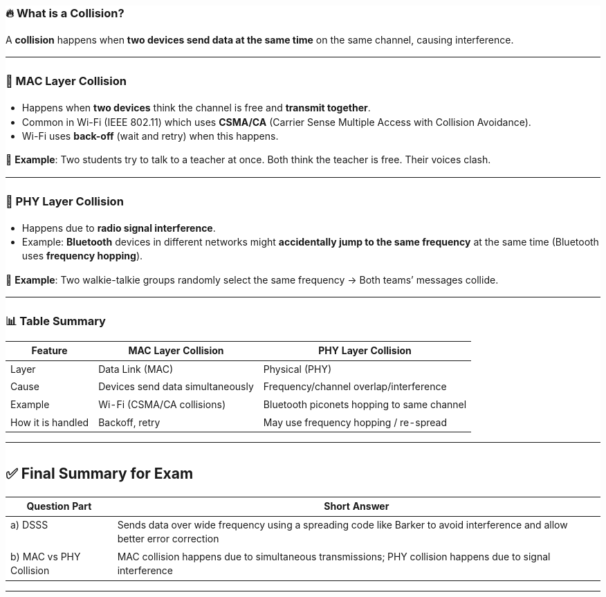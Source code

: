 
### 🔥 What is a Collision?

A **collision** happens when **two devices send data at the same time** on the same channel, causing interference.

---

### 🔄 MAC Layer Collision

* Happens when **two devices** think the channel is free and **transmit together**.
* Common in Wi-Fi (IEEE 802.11) which uses **CSMA/CA** (Carrier Sense Multiple Access with Collision Avoidance).
* Wi-Fi uses **back-off** (wait and retry) when this happens.

📘 **Example**:
Two students try to talk to a teacher at once. Both think the teacher is free. Their voices clash.

---

### 📡 PHY Layer Collision

* Happens due to **radio signal interference**.
* Example: **Bluetooth** devices in different networks might **accidentally jump to the same frequency** at the same time (Bluetooth uses **frequency hopping**).

📘 **Example**:
Two walkie-talkie groups randomly select the same frequency → Both teams’ messages collide.

---

### 📊 Table Summary

| Feature           | MAC Layer Collision              | PHY Layer Collision                        |
| ----------------- | -------------------------------- | ------------------------------------------ |
| Layer             | Data Link (MAC)                  | Physical (PHY)                             |
| Cause             | Devices send data simultaneously | Frequency/channel overlap/interference     |
| Example           | Wi-Fi (CSMA/CA collisions)       | Bluetooth piconets hopping to same channel |
| How it is handled | Backoff, retry                   | May use frequency hopping / re-spread      |

---

## ✅ Final Summary for Exam

| Question Part           | Short Answer                                                                                                              |
| ----------------------- | ------------------------------------------------------------------------------------------------------------------------- |
| a) DSSS                 | Sends data over wide frequency using a spreading code like Barker to avoid interference and allow better error correction |
| b) MAC vs PHY Collision | MAC collision happens due to simultaneous transmissions; PHY collision happens due to signal interference                 |


---